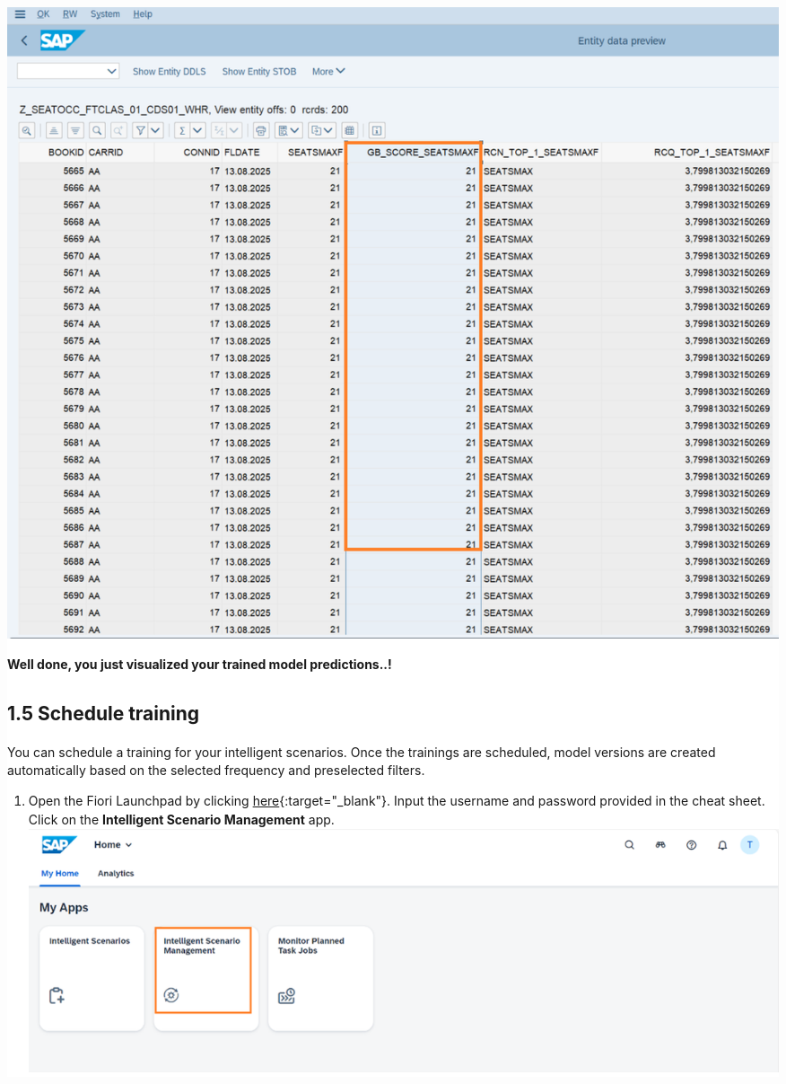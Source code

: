 ![](./images/Prediction3.png)

**Well done, you just visualized your trained model predictions..!**

## 1.5 Schedule training 
You can schedule a training for your intelligent scenarios. Once the trainings are scheduled, model versions are created automatically based on the selected frequency and preselected filters.

1. Open the Fiori Launchpad by clicking [here](https://44.207.24.229:44301/sap/bc/ui5_ui5/ui2/ushell/shells/abap/FioriLaunchpad.html?sap-client=100&sap-language=EN#Shell-home){:target="_blank"}. Input the username and password provided in the cheat sheet. Click on the **Intelligent Scenario Management** app.
![](../ISLM_with_SAPGenAI/images/IntelligentScenarioManagementApp.png)
